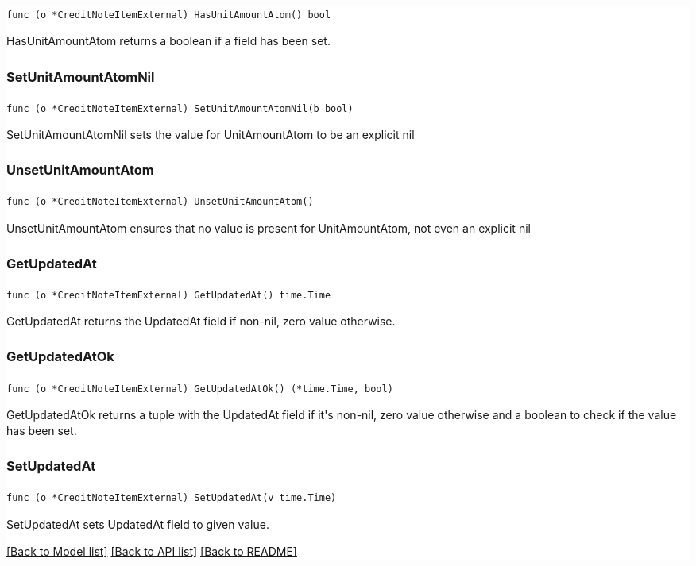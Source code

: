 `func (o *CreditNoteItemExternal) HasUnitAmountAtom() bool`

HasUnitAmountAtom returns a boolean if a field has been set.

### SetUnitAmountAtomNil

`func (o *CreditNoteItemExternal) SetUnitAmountAtomNil(b bool)`

 SetUnitAmountAtomNil sets the value for UnitAmountAtom to be an explicit nil

### UnsetUnitAmountAtom
`func (o *CreditNoteItemExternal) UnsetUnitAmountAtom()`

UnsetUnitAmountAtom ensures that no value is present for UnitAmountAtom, not even an explicit nil
### GetUpdatedAt

`func (o *CreditNoteItemExternal) GetUpdatedAt() time.Time`

GetUpdatedAt returns the UpdatedAt field if non-nil, zero value otherwise.

### GetUpdatedAtOk

`func (o *CreditNoteItemExternal) GetUpdatedAtOk() (*time.Time, bool)`

GetUpdatedAtOk returns a tuple with the UpdatedAt field if it's non-nil, zero value otherwise
and a boolean to check if the value has been set.

### SetUpdatedAt

`func (o *CreditNoteItemExternal) SetUpdatedAt(v time.Time)`

SetUpdatedAt sets UpdatedAt field to given value.



[[Back to Model list]](../README.md#documentation-for-models) [[Back to API list]](../README.md#documentation-for-api-endpoints) [[Back to README]](../README.md)


